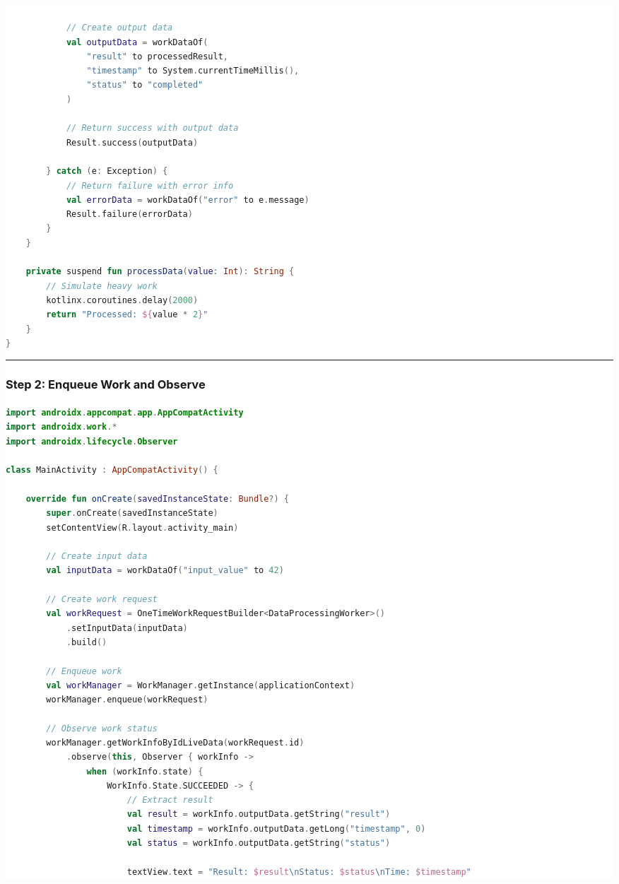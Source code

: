 ```kotlin

            // Create output data
            val outputData = workDataOf(
                "result" to processedResult,
                "timestamp" to System.currentTimeMillis(),
                "status" to "completed"
            )

            // Return success with output data
            Result.success(outputData)

        } catch (e: Exception) {
            // Return failure with error info
            val errorData = workDataOf("error" to e.message)
            Result.failure(errorData)
        }
    }

    private suspend fun processData(value: Int): String {
        // Simulate heavy work
        kotlinx.coroutines.delay(2000)
        return "Processed: ${value * 2}"
    }
}
```

---

### Step 2: Enqueue Work and Observe

```kotlin
import androidx.appcompat.app.AppCompatActivity
import androidx.work.*
import androidx.lifecycle.Observer

class MainActivity : AppCompatActivity() {

    override fun onCreate(savedInstanceState: Bundle?) {
        super.onCreate(savedInstanceState)
        setContentView(R.layout.activity_main)

        // Create input data
        val inputData = workDataOf("input_value" to 42)

        // Create work request
        val workRequest = OneTimeWorkRequestBuilder<DataProcessingWorker>()
            .setInputData(inputData)
            .build()

        // Enqueue work
        val workManager = WorkManager.getInstance(applicationContext)
        workManager.enqueue(workRequest)

        // Observe work status
        workManager.getWorkInfoByIdLiveData(workRequest.id)
            .observe(this, Observer { workInfo ->
                when (workInfo.state) {
                    WorkInfo.State.SUCCEEDED -> {
                        // Extract result
                        val result = workInfo.outputData.getString("result")
                        val timestamp = workInfo.outputData.getLong("timestamp", 0)
                        val status = workInfo.outputData.getString("status")

                        textView.text = "Result: $result\nStatus: $status\nTime: $timestamp"
```